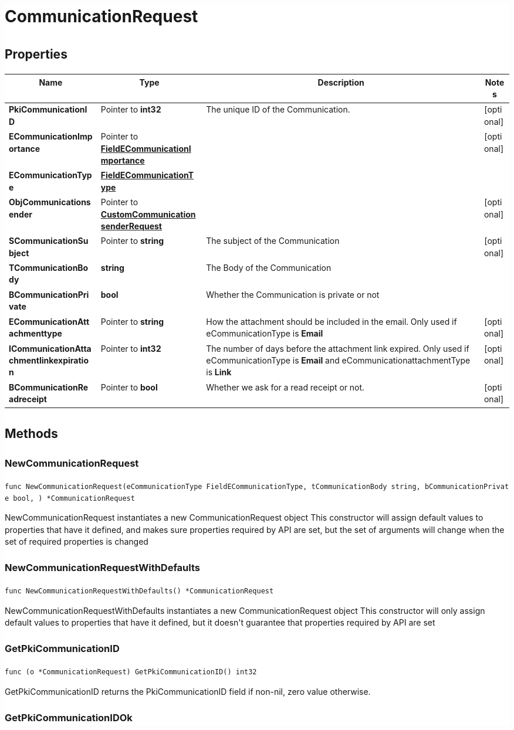 # CommunicationRequest

## Properties

Name | Type | Description | Notes
------------ | ------------- | ------------- | -------------
**PkiCommunicationID** | Pointer to **int32** | The unique ID of the Communication. | [optional] 
**ECommunicationImportance** | Pointer to [**FieldECommunicationImportance**](FieldECommunicationImportance.md) |  | [optional] 
**ECommunicationType** | [**FieldECommunicationType**](FieldECommunicationType.md) |  | 
**ObjCommunicationsender** | Pointer to [**CustomCommunicationsenderRequest**](CustomCommunicationsenderRequest.md) |  | [optional] 
**SCommunicationSubject** | Pointer to **string** | The subject of the Communication | [optional] 
**TCommunicationBody** | **string** | The Body of the Communication | 
**BCommunicationPrivate** | **bool** | Whether the Communication is private or not | 
**ECommunicationAttachmenttype** | Pointer to **string** | How the attachment should be included in the email.   Only used if eCommunicationType is **Email** | [optional] 
**ICommunicationAttachmentlinkexpiration** | Pointer to **int32** | The number of days before the attachment link expired.   Only used if eCommunicationType is **Email** and eCommunicationattachmentType is **Link** | [optional] 
**BCommunicationReadreceipt** | Pointer to **bool** | Whether we ask for a read receipt or not. | [optional] 

## Methods

### NewCommunicationRequest

`func NewCommunicationRequest(eCommunicationType FieldECommunicationType, tCommunicationBody string, bCommunicationPrivate bool, ) *CommunicationRequest`

NewCommunicationRequest instantiates a new CommunicationRequest object
This constructor will assign default values to properties that have it defined,
and makes sure properties required by API are set, but the set of arguments
will change when the set of required properties is changed

### NewCommunicationRequestWithDefaults

`func NewCommunicationRequestWithDefaults() *CommunicationRequest`

NewCommunicationRequestWithDefaults instantiates a new CommunicationRequest object
This constructor will only assign default values to properties that have it defined,
but it doesn't guarantee that properties required by API are set

### GetPkiCommunicationID

`func (o *CommunicationRequest) GetPkiCommunicationID() int32`

GetPkiCommunicationID returns the PkiCommunicationID field if non-nil, zero value otherwise.

### GetPkiCommunicationIDOk
